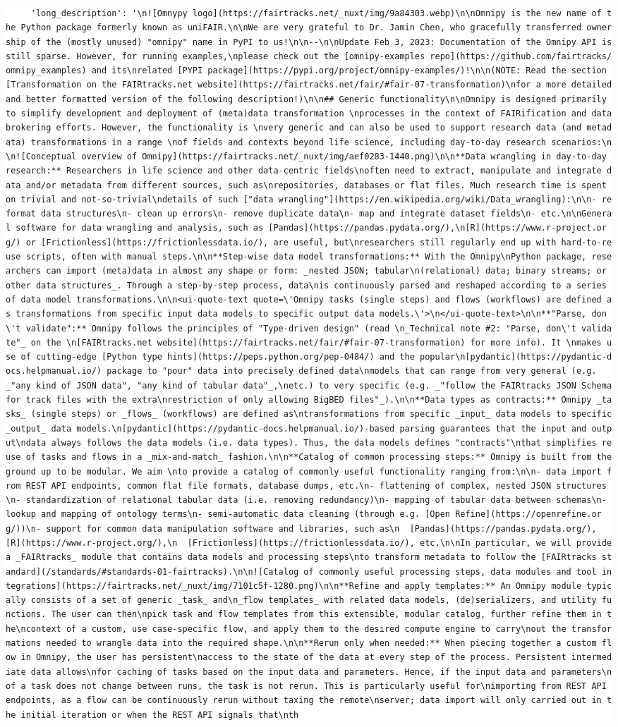 ```diff
     'long_description': '\n![Omnypy logo](https://fairtracks.net/_nuxt/img/9a84303.webp)\n\nOmnipy is the new name of the Python package formerly known as uniFAIR.\n\nWe are very grateful to Dr. Jamin Chen, who gracefully transferred ownership of the (mostly unused) "omnipy" name in PyPI to us!\n\n--\n\nUpdate Feb 3, 2023: Documentation of the Omnipy API is still sparse. However, for running examples,\nplease check out the [omnipy-examples repo](https://github.com/fairtracks/omnipy_examples) and its\nrelated [PYPI package](https://pypi.org/project/omnipy-examples/)!\n\n(NOTE: Read the section [Transformation on the FAIRtracks.net website](https://fairtracks.net/fair/#fair-07-transformation)\nfor a more detailed and better formatted version of the following description!)\n\n## Generic functionality\n\nOmnipy is designed primarily to simplify development and deployment of (meta)data transformation \nprocesses in the context of FAIRification and data brokering efforts. However, the functionality is \nvery generic and can also be used to support research data (and metadata) transformations in a range \nof fields and contexts beyond life science, including day-to-day research scenarios:\n\n![Conceptual overview of Omnipy](https://fairtracks.net/_nuxt/img/aef0283-1440.png)\n\n**Data wrangling in day-to-day research:** Researchers in life science and other data-centric fields\noften need to extract, manipulate and integrate data and/or metadata from different sources, such as\nrepositories, databases or flat files. Much research time is spent on trivial and not-so-trivial\ndetails of such ["data wrangling"](https://en.wikipedia.org/wiki/Data_wrangling):\n\n- reformat data structures\n- clean up errors\n- remove duplicate data\n- map and integrate dataset fields\n- etc.\n\nGeneral software for data wrangling and analysis, such as [Pandas](https://pandas.pydata.org/),\n[R](https://www.r-project.org/) or [Frictionless](https://frictionlessdata.io/), are useful, but\nresearchers still regularly end up with hard-to-reuse scripts, often with manual steps.\n\n**Step-wise data model transformations:** With the Omnipy\nPython package, researchers can import (meta)data in almost any shape or form: _nested JSON; tabular\n(relational) data; binary streams; or other data structures_. Through a step-by-step process, data\nis continuously parsed and reshaped according to a series of data model transformations.\n\n<ui-quote-text quote=\'Omnipy tasks (single steps) and flows (workflows) are defined as transformations from specific input data models to specific output data models.\'>\n</ui-quote-text>\n\n**"Parse, don\'t validate":** Omnipy follows the principles of "Type-driven design" (read \n_Technical note #2: "Parse, don\'t validate"_ on the \n[FAIRtracks.net website](https://fairtracks.net/fair/#fair-07-transformation) for more info). It \nmakes use of cutting-edge [Python type hints](https://peps.python.org/pep-0484/) and the popular\n[pydantic](https://pydantic-docs.helpmanual.io/) package to "pour" data into precisely defined data\nmodels that can range from very general (e.g. _"any kind of JSON data", "any kind of tabular data"_,\netc.) to very specific (e.g. _"follow the FAIRtracks JSON Schema for track files with the extra\nrestriction of only allowing BigBED files"_).\n\n**Data types as contracts:** Omnipy _tasks_ (single steps) or _flows_ (workflows) are defined as\ntransformations from specific _input_ data models to specific _output_ data models.\n[pydantic](https://pydantic-docs.helpmanual.io/)-based parsing guarantees that the input and output\ndata always follows the data models (i.e. data types). Thus, the data models defines "contracts"\nthat simplifies reuse of tasks and flows in a _mix-and-match_ fashion.\n\n**Catalog of common processing steps:** Omnipy is built from the ground up to be modular. We aim \nto provide a catalog of commonly useful functionality ranging from:\n\n- data import from REST API endpoints, common flat file formats, database dumps, etc.\n- flattening of complex, nested JSON structures\n- standardization of relational tabular data (i.e. removing redundancy)\n- mapping of tabular data between schemas\n- lookup and mapping of ontology terms\n- semi-automatic data cleaning (through e.g. [Open Refine](https://openrefine.org/))\n- support for common data manipulation software and libraries, such as\n  [Pandas](https://pandas.pydata.org/), [R](https://www.r-project.org/),\n  [Frictionless](https://frictionlessdata.io/), etc.\n\nIn particular, we will provide a _FAIRtracks_ module that contains data models and processing steps\nto transform metadata to follow the [FAIRtracks standard](/standards/#standards-01-fairtracks).\n\n![Catalog of commonly useful processing steps, data modules and tool integrations](https://fairtracks.net/_nuxt/img/7101c5f-1280.png)\n\n**Refine and apply templates:** An Omnipy module typically consists of a set of generic _task_ and\n_flow templates_ with related data models, (de)serializers, and utility functions. The user can then\npick task and flow templates from this extensible, modular catalog, further refine them in the\ncontext of a custom, use case-specific flow, and apply them to the desired compute engine to carry\nout the transformations needed to wrangle data into the required shape.\n\n**Rerun only when needed:** When piecing together a custom flow in Omnipy, the user has persistent\naccess to the state of the data at every step of the process. Persistent intermediate data allows\nfor caching of tasks based on the input data and parameters. Hence, if the input data and parameters\nof a task does not change between runs, the task is not rerun. This is particularly useful for\nimporting from REST API endpoints, as a flow can be continuously rerun without taxing the remote\nserver; data import will only carried out in the initial iteration or when the REST API signals that\nth
```